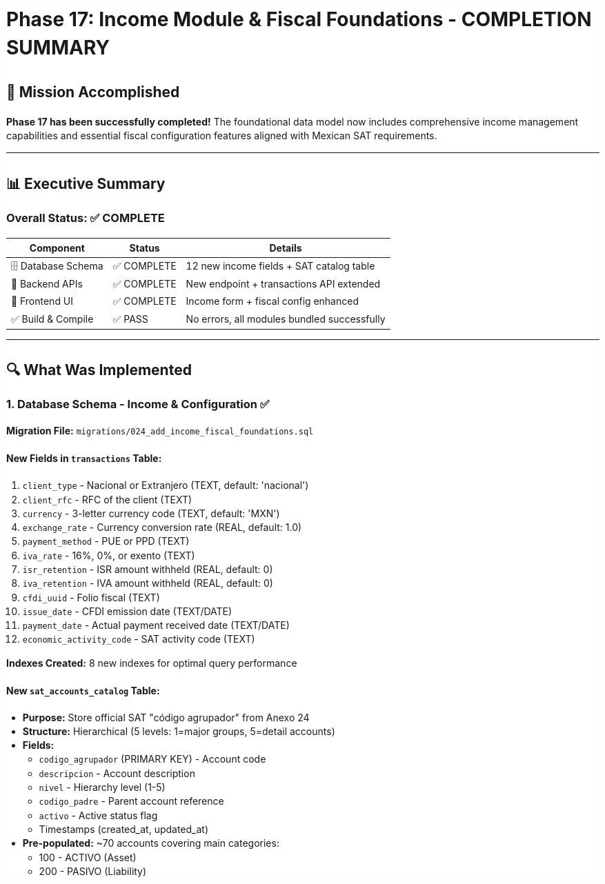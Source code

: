 # Phase 17: Income Module & Fiscal Foundations - COMPLETION SUMMARY

## 🎯 Mission Accomplished

**Phase 17 has been successfully completed!** The foundational data model now includes comprehensive income management capabilities and essential fiscal configuration features aligned with Mexican SAT requirements.

---

## 📊 Executive Summary

### Overall Status: ✅ COMPLETE

| Component | Status | Details |
|-----------|--------|---------|
| 🗄️ Database Schema | ✅ COMPLETE | 12 new income fields + SAT catalog table |
| 🔌 Backend APIs | ✅ COMPLETE | New endpoint + transactions API extended |
| 🎨 Frontend UI | ✅ COMPLETE | Income form + fiscal config enhanced |
| ✅ Build & Compile | ✅ PASS | No errors, all modules bundled successfully |

---

## 🔍 What Was Implemented

### 1. Database Schema - Income & Configuration ✅

**Migration File:** `migrations/024_add_income_fiscal_foundations.sql`

#### New Fields in `transactions` Table:
1. `client_type` - Nacional or Extranjero (TEXT, default: 'nacional')
2. `client_rfc` - RFC of the client (TEXT)
3. `currency` - 3-letter currency code (TEXT, default: 'MXN')
4. `exchange_rate` - Currency conversion rate (REAL, default: 1.0)
5. `payment_method` - PUE or PPD (TEXT)
6. `iva_rate` - 16%, 0%, or exento (TEXT)
7. `isr_retention` - ISR amount withheld (REAL, default: 0)
8. `iva_retention` - IVA amount withheld (REAL, default: 0)
9. `cfdi_uuid` - Folio fiscal (TEXT)
10. `issue_date` - CFDI emission date (TEXT/DATE)
11. `payment_date` - Actual payment received date (TEXT/DATE)
12. `economic_activity_code` - SAT activity code (TEXT)

**Indexes Created:** 8 new indexes for optimal query performance

#### New `sat_accounts_catalog` Table:
- **Purpose:** Store official SAT "código agrupador" from Anexo 24
- **Structure:** Hierarchical (5 levels: 1=major groups, 5=detail accounts)
- **Fields:**
  - `codigo_agrupador` (PRIMARY KEY) - Account code
  - `descripcion` - Account description
  - `nivel` - Hierarchy level (1-5)
  - `codigo_padre` - Parent account reference
  - `activo` - Active status flag
  - Timestamps (created_at, updated_at)
- **Pre-populated:** ~70 accounts covering main categories:
  - 100 - ACTIVO (Asset)
  - 200 - PASIVO (Liability)